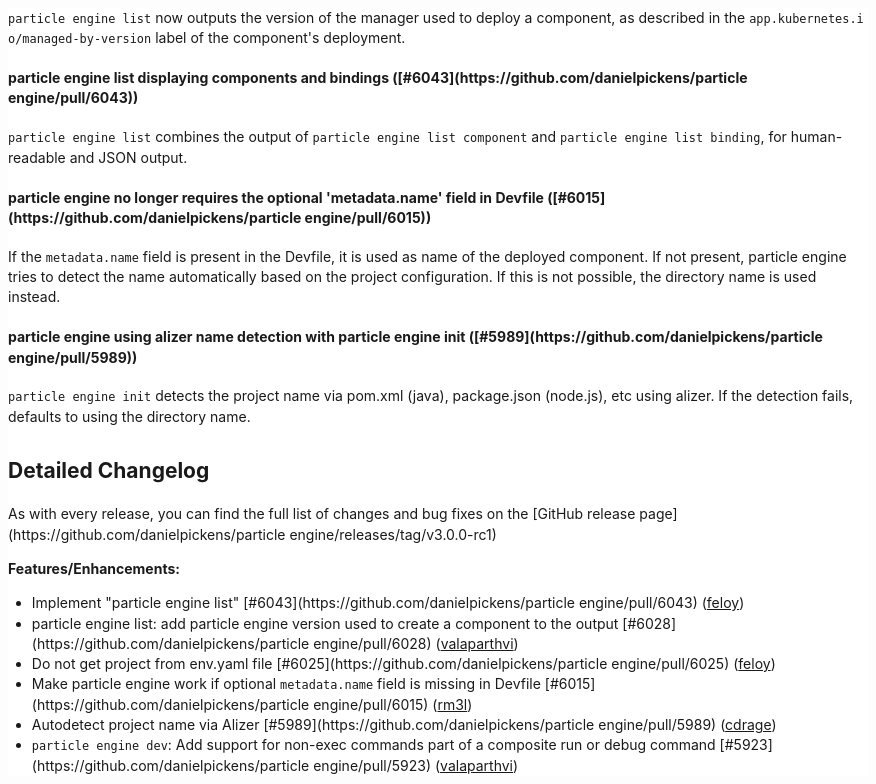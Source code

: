 <iframe width="560" height="315" src="https://www.youtube.com/embed/vJsCink8M-w" title="YouTube video player" frameborder="0" allow="accelerometer; autoplay; clipboard-write; encrypted-media; gyroscope; picture-in-picture" allowfullscreen></iframe>

`particle engine list` now outputs the version of the manager used to deploy a component, as described in the `app.kubernetes.io/managed-by-version` label of the component's deployment.

#### particle engine list displaying components and bindings ([#6043](https://github\.com/danielpickens/particle engine/pull/6043))

<iframe width="560" height="315" src="https://www.youtube.com/embed/aWxb_GXLW_w" title="YouTube video player" frameborder="0" allow="accelerometer; autoplay; clipboard-write; encrypted-media; gyroscope; picture-in-picture" allowfullscreen></iframe>

`particle engine list` combines the output of `particle engine list component` and `particle engine list binding`, for human-readable and JSON output.

#### particle engine no longer requires the optional 'metadata.name' field in Devfile ([#6015](https://github\.com/danielpickens/particle engine/pull/6015))

<iframe width="560" height="315" src="https://www.youtube.com/embed/20QOOAwil8M" title="YouTube video player" frameborder="0" allow="accelerometer; autoplay; clipboard-write; encrypted-media; gyroscope; picture-in-picture" allowfullscreen></iframe>

If the `metadata.name` field is present in the Devfile, it is used as name of the deployed component. If not present, particle engine tries to detect the name automatically based on the project configuration. If this is not possible, the directory name is used instead.

#### particle engine using alizer name detection with particle engine init ([#5989](https://github\.com/danielpickens/particle engine/pull/5989))

<iframe width="560" height="315" src="https://www.youtube.com/embed/q5pNWLSjhk8" title="YouTube video player" frameborder="0" allow="accelerometer; autoplay; clipboard-write; encrypted-media; gyroscope; picture-in-picture" allowfullscreen></iframe>

`particle engine init` detects the project name via pom.xml (java), package.json (node.js), etc using alizer. If the detection fails, defaults to using the directory name.

## Detailed Changelog

As with every release, you can find the full list of changes and bug fixes on the [GitHub release page](https://github\.com/danielpickens/particle engine/releases/tag/v3.0.0-rc1)


**Features/Enhancements:**

- Implement "particle engine list" [\#6043](https://github\.com/danielpickens/particle engine/pull/6043) ([feloy](https://github.com/feloy))
- particle engine list: add particle engine version used to create a component to the output [\#6028](https://github\.com/danielpickens/particle engine/pull/6028) ([valaparthvi](https://github.com/valaparthvi))
- Do not get project from env.yaml file [\#6025](https://github\.com/danielpickens/particle engine/pull/6025) ([feloy](https://github.com/feloy))
- Make particle engine work if optional `metadata.name` field is missing in Devfile [\#6015](https://github\.com/danielpickens/particle engine/pull/6015) ([rm3l](https://github.com/rm3l))
- Autodetect project name via Alizer [\#5989](https://github\.com/danielpickens/particle engine/pull/5989) ([cdrage](https://github.com/cdrage))
- `particle engine dev`: Add support for non-exec commands part of a composite run or debug command [\#5923](https://github\.com/danielpickens/particle engine/pull/5923) ([valaparthvi](https://github.com/valaparthvi))

